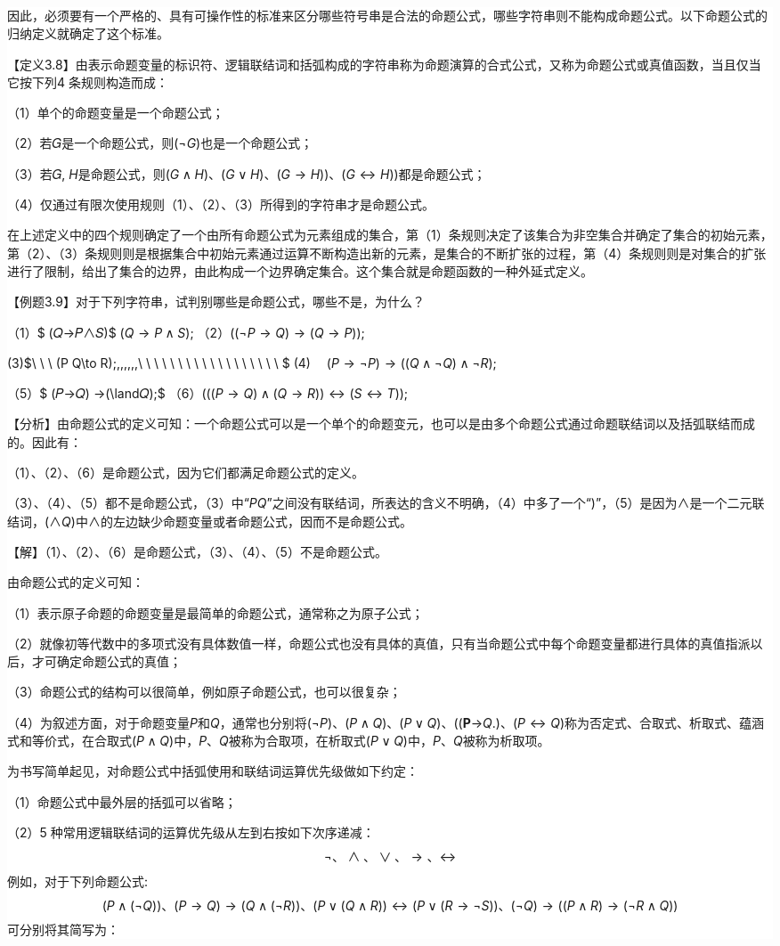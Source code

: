 因此，必须要有一个严格的、具有可操作性的标准来区分哪些符号串是合法的命题公式，哪些字符串则不能构成命题公式。以下命题公式的归纳定义就确定了这个标准。  

【定义3.8】由表示命题变量的标识符、逻辑联结词和括弧构成的字符串称为命题演算的合式公式，又称为命题公式或真值函数，当且仅当它按下列4 条规则构造而成：  

（1）单个的命题变量是一个命题公式； 

（2）若𝐺是一个命题公式，则$(\neg G)$也是一个命题公式； 

（3）若𝐺, $H$是命题公式，则$(G\wedge H)$、$(G\lor H)$、$(G\to H)$)、$(G\leftrightarrow H)$)都是命题公式；

（4）仅通过有限次使用规则（1）、（2）、（3）所得到的字符串才是命题公式。  

在上述定义中的四个规则确定了一个由所有命题公式为元素组成的集合，第（1）条规则决定了该集合为非空集合并确定了集合的初始元素，第（2）、（3）条规则则是根据集合中初始元素通过运算不断构造出新的元素，是集合的不断扩张的过程，第（4）条规则则是对集合的扩张进行了限制，给出了集合的边界，由此构成一个边界确定集合。这个集合就是命题函数的一种外延式定义。  

【例题3.9】对于下列字符串，试判别哪些是命题公式，哪些不是，为什么？  

（1）$ (𝑄→𝑃∧𝑆)$   $(Q\rightarrow P\land S);$          （2）$((\neg P\to Q)\to(Q\to P));$ 

   (3)$\ \ \ (P Q\to R);\,\,\,\,\,\,\ \ \ \ \ \ \ \ \ \ \ \  \ \ \ \ \ \ $     (4) $\,\,\,\,\,\,(P\to\neg P)\to((Q\land\neg Q)\land\neg R);$

（5）$ (𝑃→𝑄) →(\land𝑄);$         （6）$(((P\rightarrow Q)\land(Q\rightarrow R))\leftrightarrow(S\leftrightarrow T));$  

【分析】由命题公式的定义可知：一个命题公式可以是一个单个的命题变元，也可以是由多个命题公式通过命题联结词以及括弧联结而成的。因此有：  

（1）、（2）、（6）是命题公式，因为它们都满足命题公式的定义。  

（3）、（4）、（5）都不是命题公式，（3）中“$P Q$”之间没有联结词，所表达的含义不明确，（4）中多了一个“)”，（5）是因为∧是一个二元联结词，$(\land Q)$中$\wedge$的左边缺少命题变量或者命题公式，因而不是命题公式。  

【解】（1）、（2）、（6）是命题公式，（3）、（4）、（5）不是命题公式。

由命题公式的定义可知：  

（1）表示原子命题的命题变量是最简单的命题公式，通常称之为原子公式；  

（2）就像初等代数中的多项式没有具体数值一样，命题公式也没有具体的真值，只有当命题公式中每个命题变量都进行具体的真值指派以后，才可确定命题公式的真值；  

（3）命题公式的结构可以很简单，例如原子命题公式，也可以很复杂；  

（4）为叙述方面，对于命题变量$P$和$Q$，通常也分别将$(\neg P)$、$(P\land Q)$、$(P\lor Q)$、($\boldsymbol{\mathrm{(}}\boldsymbol{P}\rightarrow$$Q.$)、$(P\leftrightarrow Q)$称为否定式、合取式、析取式、蕴涵式和等价式，在合取式$(P\land Q)$中，$P、 Q$被称为合取项，在析取式$(P\lor Q)$中，$P$、$Q$被称为析取项。  

为书写简单起见，对命题公式中括弧使用和联结词运算优先级做如下约定：  

（1）命题公式中最外层的括弧可以省略； 

（2）5 种常用逻辑联结词的运算优先级从左到右按如下次序递减：  
$$
\neg 、 \wedge 、 \vee 、 \rightarrow 、 \leftrightarrow
$$
例如，对于下列命题公式:
$$
 (P \wedge(\neg Q)) 、(P \rightarrow Q) \rightarrow(Q \wedge(\neg R)) 、(P \vee(Q \wedge R)) \leftrightarrow(P \vee   (R \rightarrow \neg S)) 、(\neg Q) \rightarrow((P \wedge R) \rightarrow(\neg R \wedge Q)) 
$$
可分别将其简写为：  
